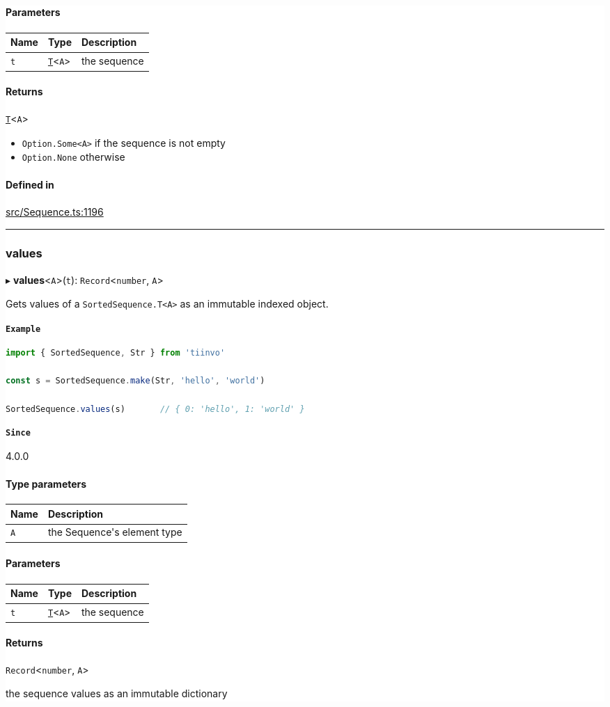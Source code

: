 #### Parameters

| Name | Type | Description |
| :------ | :------ | :------ |
| `t` | [`T`](Sequence.md#t)<`A`\> | the sequence |

#### Returns

[`T`](Option.md#t)<`A`\>

- `Option.Some<A>` if the sequence is not empty
 - `Option.None` otherwise

#### Defined in

[src/Sequence.ts:1196](https://github.com/OctoD/tiinvo/blob/ecc83d7/src/Sequence.ts#L1196)

___

### values

▸ **values**<`A`\>(`t`): `Record`<`number`, `A`\>

Gets values of a `SortedSequence.T<A>` as an immutable indexed object.

**`Example`**

```ts
import { SortedSequence, Str } from 'tiinvo'

const s = SortedSequence.make(Str, 'hello', 'world')

SortedSequence.values(s)       // { 0: 'hello', 1: 'world' }
```

**`Since`**

4.0.0

#### Type parameters

| Name | Description |
| :------ | :------ |
| `A` | the Sequence's element type |

#### Parameters

| Name | Type | Description |
| :------ | :------ | :------ |
| `t` | [`T`](Sequence.md#t)<`A`\> | the sequence |

#### Returns

`Record`<`number`, `A`\>

the sequence values as an immutable dictionary
